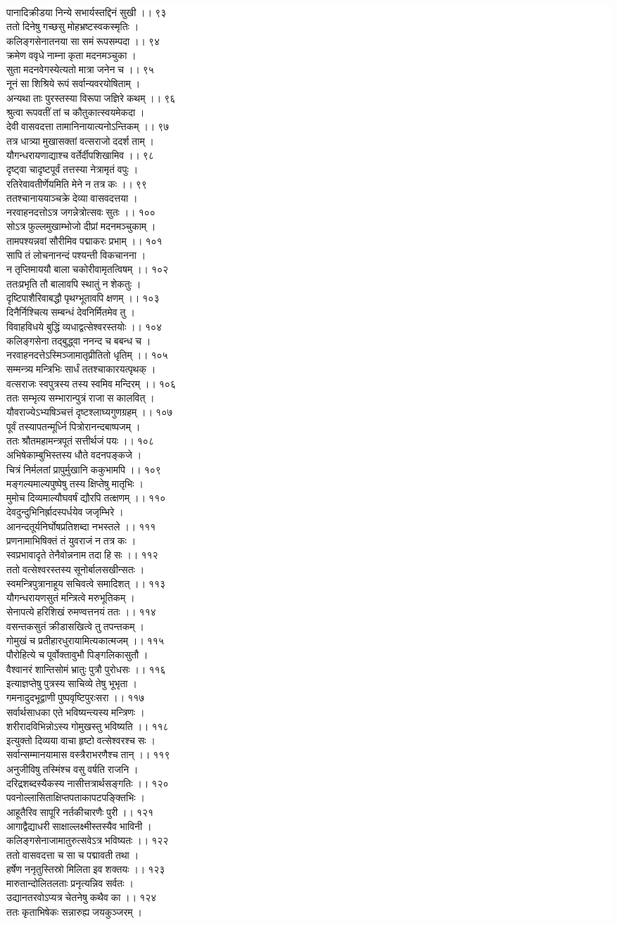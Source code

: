 पानादिक्रीडया निन्ये सभार्यस्तद्दिनं सुखी ।। ९३  
ततो दिनेषु गच्छसु मोहभ्रष्टस्वकस्मृतिः ।  
कलिङ्गसेनातनया सा समं रूपसम्पदा ।। ९४  
क्रमेण ववृधे नाम्ना कृता मदनमञ्चुका ।  
सुता मदनवेगस्येत्यतो मात्रा जनेन च ।। ९५  
नूनं सा शिश्रिये रूपं सर्वान्यवरयोषिताम् ।  
अन्यथा ताः पुरस्तस्या विरूपा जज्ञिरे कथम् ।। ९६  
श्रुत्वा रूपवतीं तां च कौतुकात्स्वयमेकदा ।  
देवी वासवदत्ता तामानिनायात्यनोऽन्तिकम् ।। ९७  
तत्र धात्र्या मुखासक्तां वत्सराजो ददर्श ताम् ।  
यौगन्धरायणाद्याश्च वर्तेर्दीपशिखामिव ।। ९८  
दृष्ट्वा चादृष्टपूर्वं तत्तस्या नेत्रामृतं वपुः ।  
रतिरेवावतीर्णेयमिति मेने न तत्र कः ।। ९९  
ततश्चानाययाञ्चक्रे देव्या वासवदत्तया ।  
नरवाहनदत्तोऽत्र जगन्नेत्रोत्सवः सुतः ।। १००  
सोऽत्र फुल्लमुखाम्भोजो दीप्रां मदनमञ्चुकाम् ।  
तामपश्यन्नवां सौरीमिव पद्माकरः प्रभाम् ।। १०१  
सापि तं लोचनानन्दं पश्यन्ती विकचानना ।  
न तृप्तिमाययौ बाला चकोरीवामृतत्विषम् ।। १०२  
ततःप्रभृति तौ बालावपि स्थातुं न शेकतुः ।  
दृष्टिपाशैरिवाबद्धौ पृथग्भूतावपि क्षणम् ।। १०३  
दिनैर्निश्चित्य सम्बन्धं देवनिर्मितमेव तु ।  
विवाहविधये बुद्धिं व्यधाद्वत्सेश्वरस्तयोः ।। १०४  
कलिङ्गसेना तद्बुद्ध्वा ननन्द च बबन्ध च ।  
नरवाहनदत्तेऽस्मिञ्जामातृप्रीतितो धृतिम् ।। १०५  
सम्मन्त्र्य मन्त्रिभिः सार्धं ततश्चाकारयत्पृथक् ।  
वत्सराजः स्वपुत्रस्य तस्य स्वमिव मन्दिरम् ।। १०६  
ततः सम्भृत्य सम्भारान्पुत्रं राजा स कालवित् ।  
यौवराज्येऽभ्यषिञ्चत्तं दृष्टश्लाघ्यगुणग्रहम् ।। १०७  
पूर्वं तस्यापतन्मूर्ध्नि पित्रोरानन्दबाष्पजम् ।  
ततः श्रौतमहामन्त्रपूतं सत्तीर्थजं पयः ।। १०८  
अभिषेकाम्बुभिस्तस्य धौते वदनपङ्कजे ।  
चित्रं निर्मलतां प्रापुर्मुखानि ककुभामपि ।। १०९  
मङ्गल्यमाल्यपुष्पेषु तस्य क्षिप्तेषु मातृभिः ।  
मुमोच दिव्यमाल्यौघवर्षं द्यौरपि तत्क्षणम् ।। ११०  
देवदुन्दुभिनिर्ह्रादस्पर्धयेव जजृम्भिरे ।  
आनन्दतूर्यनिर्घोषप्रतिशब्दा नभस्तले ।। १११  
प्रणनामाभिषिक्तं तं युवराजं न तत्र कः ।  
स्वप्रभावादृते तेनैवोन्ननाम तदा हि सः ।। ११२  
ततो वत्सेश्वरस्तस्य सूनोर्बालसखीन्सतः ।  
स्वमन्त्रिपुत्रानाहूय सचिवत्वे समादिशत् ।। ११३  
यौगन्धरायणसुतं मन्त्रित्वे मरुभूतिकम् ।  
सेनापत्ये हरिशिखं रुमण्वत्तनयं ततः ।। ११४  
वसन्तकसुतं क्रीडासखित्वे तु तपन्तकम् ।  
गोमुखं च प्रतीहारधुरायामित्यकात्मजम् ।। ११५  
पौरोहित्ये च पूर्वोक्तावुभौ पिङ्गलिकासुतौ ।  
वैश्वानरं शान्तिसोमं भ्रातुः पुत्रौ पुरोधसः ।। ११६  
इत्याज्ञप्तेषु पुत्रस्य साचिव्ये तेषु भूभृता ।  
गमनादुदभूद्वाणी पुष्पवृष्टिपुरःसरा ।। ११७  
सर्वार्थसाधका एते भविष्यन्त्यस्य मन्त्रिणः ।  
शरीरादविभिन्नोऽस्य गोमुखस्तु भविष्यति ।। ११८  
इत्युक्तो दिव्यया वाचा हृष्टो वत्सेश्वरश्च सः ।  
सर्वान्सम्मानयामास वस्त्रैराभरणैश्च तान् ।। ११९  
अनुजीविषु तस्मिंश्च वसु वर्षति राजनि ।  
दरिद्रशब्दस्यैकस्य नासीत्तत्रार्थसङ्गतिः ।। १२०  
पवनोल्लासिताक्षिप्तपताकापटपङ्क्तिभिः ।  
आहूतैरिव सापूरि नर्तकीचारणैः पुरी ।। १२१  
आगाद्वैद्याधरी साक्षाल्लक्ष्मीस्तस्यैव भाविनी ।  
कलिङ्गसेनाजामातुरुत्सवेऽत्र भविष्यतः ।। १२२  
ततो वासवदत्ता च सा च पद्मावती तथा ।  
हर्षेण ननृतुस्तिस्रो मिलिता इव शक्तयः ।। १२३  
मारुतान्दोलितलताः प्रनृत्यन्निव सर्वतः ।  
उद्यानतरवोऽप्यत्र चेतनेषु कथैव का ।। १२४  
ततः कृताभिषेकः सन्नारुह्य जयकुञ्जरम् ।  